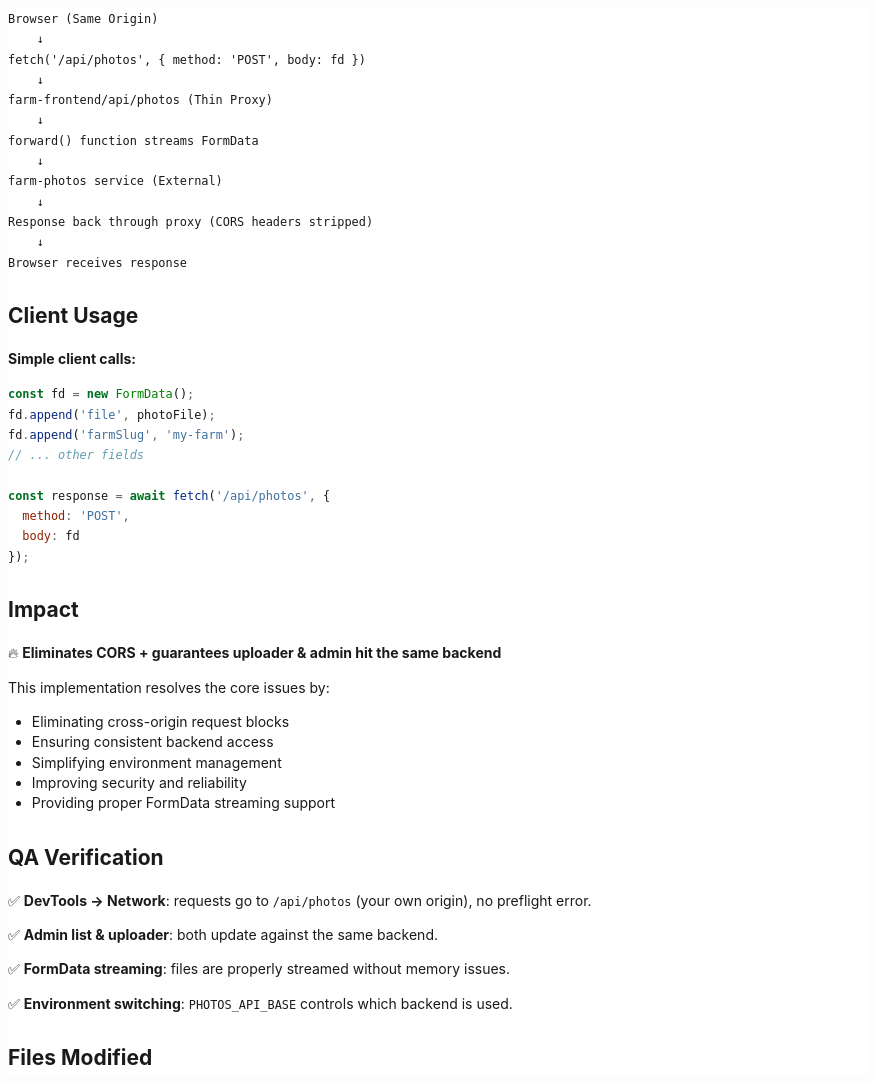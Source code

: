 ```
Browser (Same Origin)
    ↓
fetch('/api/photos', { method: 'POST', body: fd })
    ↓
farm-frontend/api/photos (Thin Proxy)
    ↓
forward() function streams FormData
    ↓
farm-photos service (External)
    ↓
Response back through proxy (CORS headers stripped)
    ↓
Browser receives response
```

## Client Usage

**Simple client calls:**
```javascript
const fd = new FormData();
fd.append('file', photoFile);
fd.append('farmSlug', 'my-farm');
// ... other fields

const response = await fetch('/api/photos', { 
  method: 'POST', 
  body: fd 
});
```

## Impact

🔥 **Eliminates CORS + guarantees uploader & admin hit the same backend**

This implementation resolves the core issues by:
- Eliminating cross-origin request blocks
- Ensuring consistent backend access
- Simplifying environment management
- Improving security and reliability
- Providing proper FormData streaming support

## QA Verification

✅ **DevTools → Network**: requests go to `/api/photos` (your own origin), no preflight error.

✅ **Admin list & uploader**: both update against the same backend.

✅ **FormData streaming**: files are properly streamed without memory issues.

✅ **Environment switching**: `PHOTOS_API_BASE` controls which backend is used.

## Files Modified
